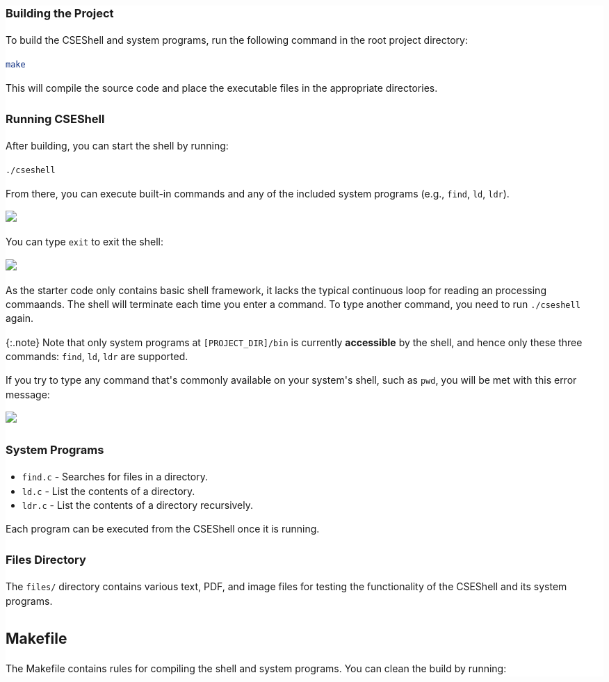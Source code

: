 ### Building the Project

To build the CSEShell and system programs, run the following command in the root project directory:

```bash
make
```

This will compile the source code and place the executable files in the appropriate directories.

### Running CSEShell

After building, you can start the shell by running:

```bash
./cseshell
```

From there, you can execute built-in commands and any of the included system programs (e.g., `find`, `ld`, `ldr`).

<img src="{{ site.baseurl }}//docs/Programming%20Assignment/pa1/images/01-intro/2024-04-10-12-39-49.png"  class="center_full no-invert"/>

You can type `exit` to exit the shell:

<img src="{{ site.baseurl }}//docs/Programming%20Assignment/pa1/images/01-intro/2024-04-10-12-39-32.png"  class="center_full no-invert"/>

As the starter code only contains basic shell framework, it lacks the typical continuous loop for reading an processing commaands. The shell will terminate each time you enter a command. To type another command, you need to run `./cseshell` again. 

{:.note}
Note that only system programs at `[PROJECT_DIR]/bin` is currently **accessible** by the shell, and hence only these three commands: `find`, `ld`, `ldr` are supported. 

If you try to type any command that's commonly available on your system's shell, such as `pwd`, you will be met with this error message: 

<img src="{{ site.baseurl }}//docs/Programming%20Assignment/pa1/images/01-intro/2024-04-10-12-42-50.png"  class="center_seventy"/>

### System Programs

- `find.c` - Searches for files in a directory.
- `ld.c` - List the contents of a directory.
- `ldr.c` - List the contents of a directory recursively.

Each program can be executed from the CSEShell once it is running.

### Files Directory

The `files/` directory contains various text, PDF, and image files for testing the functionality of the CSEShell and its system programs.

## Makefile

The Makefile contains rules for compiling the shell and system programs. You can clean the build by running:
